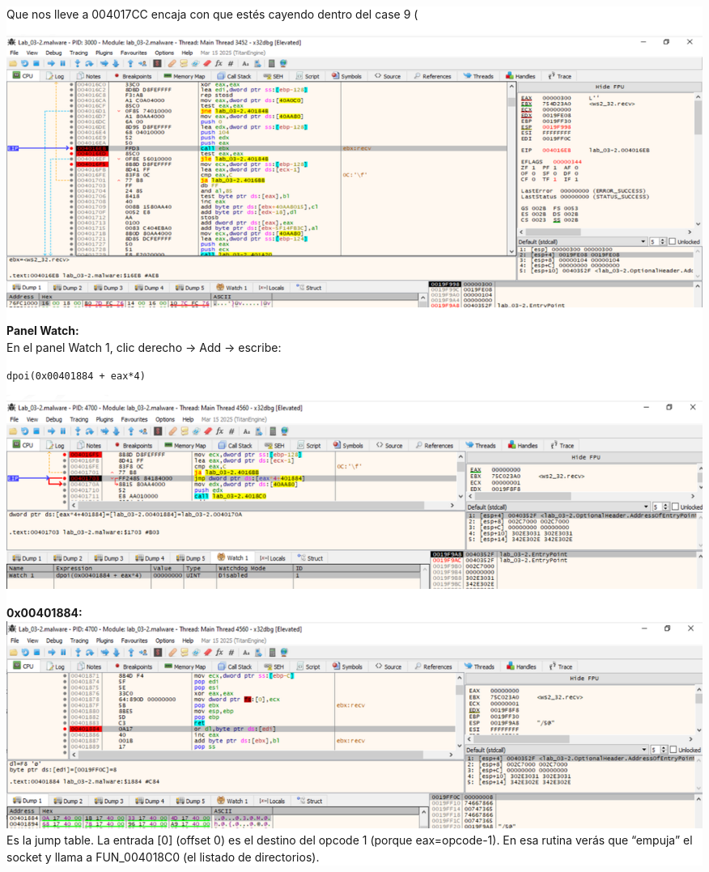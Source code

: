 Que nos lleve a 004017CC encaja con que estés cayendo dentro del case 9 (


![case-eleccion-opcodes.png](../analisis-dinamico/capturas/case-eleccion-opcodes.png)

**Panel Watch:**  
En el panel Watch 1, clic derecho → Add → escribe:
```
dpoi(0x00401884 + eax*4)
```
![panel-watch](../analisis-dinamico/capturas/panel-watch.png)


**0x00401884:**
![0x00401884](../analisis-dinamico/capturas/00401884.png)
Es la jump table. La entrada [0] (offset 0) es el destino del opcode 1 (porque eax=opcode-1). En esa rutina verás que “empuja” el socket y llama a FUN_004018C0 (el listado de directorios).
